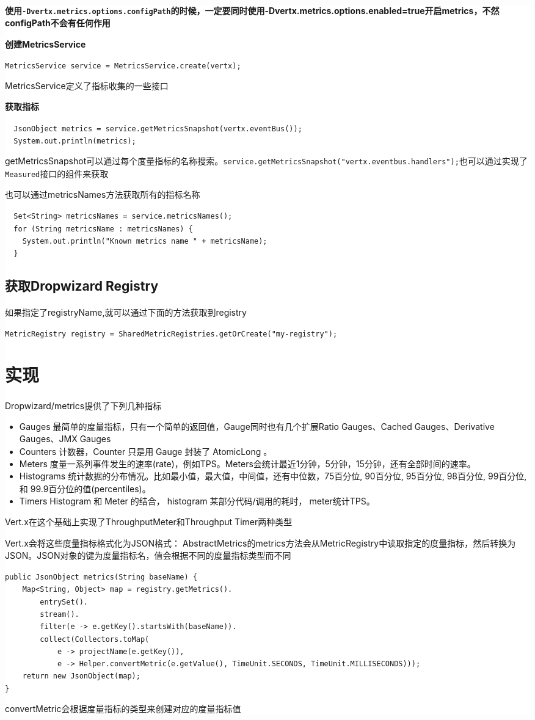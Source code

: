 **使用`-Dvertx.metrics.options.configPath`的时候，一定要同时使用-Dvertx.metrics.options.enabled=true开启metrics，不然configPath不会有任何作用**

**创建MetricsService**

	MetricsService service = MetricsService.create(vertx);

MetricsService定义了指标收集的一些接口

**获取指标**

      JsonObject metrics = service.getMetricsSnapshot(vertx.eventBus());
      System.out.println(metrics);

getMetricsSnapshot可以通过每个度量指标的名称搜索。`service.getMetricsSnapshot("vertx.eventbus.handlers");`也可以通过实现了`Measured`接口的组件来获取

也可以通过metricsNames方法获取所有的指标名称

      Set<String> metricsNames = service.metricsNames();
      for (String metricsName : metricsNames) {
        System.out.println("Known metrics name " + metricsName);
      }

## 获取Dropwizard Registry
如果指定了registryName,就可以通过下面的方法获取到registry

	MetricRegistry registry = SharedMetricRegistries.getOrCreate("my-registry");

# 实现
Dropwizard/metrics提供了下列几种指标
- Gauges 最简单的度量指标，只有一个简单的返回值，Gauge同时也有几个扩展Ratio Gauges、Cached Gauges、Derivative Gauges、JMX Gauges
- Counters 计数器，Counter 只是用 Gauge 封装了 AtomicLong 。
- Meters 度量一系列事件发生的速率(rate)，例如TPS。Meters会统计最近1分钟，5分钟，15分钟，还有全部时间的速率。
- Histograms 统计数据的分布情况。比如最小值，最大值，中间值，还有中位数，75百分位, 90百分位, 95百分位, 98百分位, 99百分位, 和 99.9百分位的值(percentiles)。
- Timers  Histogram 和 Meter 的结合， histogram 某部分代码/调用的耗时， meter统计TPS。

Vert.x在这个基础上实现了ThroughputMeter和Throughput Timer两种类型

Vert.x会将这些度量指标格式化为JSON格式：
AbstractMetrics的metrics方法会从MetricRegistry中读取指定的度量指标，然后转换为JSON。JSON对象的键为度量指标名，值会根据不同的度量指标类型而不同

	public JsonObject metrics(String baseName) {
		Map<String, Object> map = registry.getMetrics().
			entrySet().
			stream().
			filter(e -> e.getKey().startsWith(baseName)).
			collect(Collectors.toMap(
				e -> projectName(e.getKey()),
				e -> Helper.convertMetric(e.getValue(), TimeUnit.SECONDS, TimeUnit.MILLISECONDS)));
		return new JsonObject(map);
	}

convertMetric会根据度量指标的类型来创建对应的度量指标值
